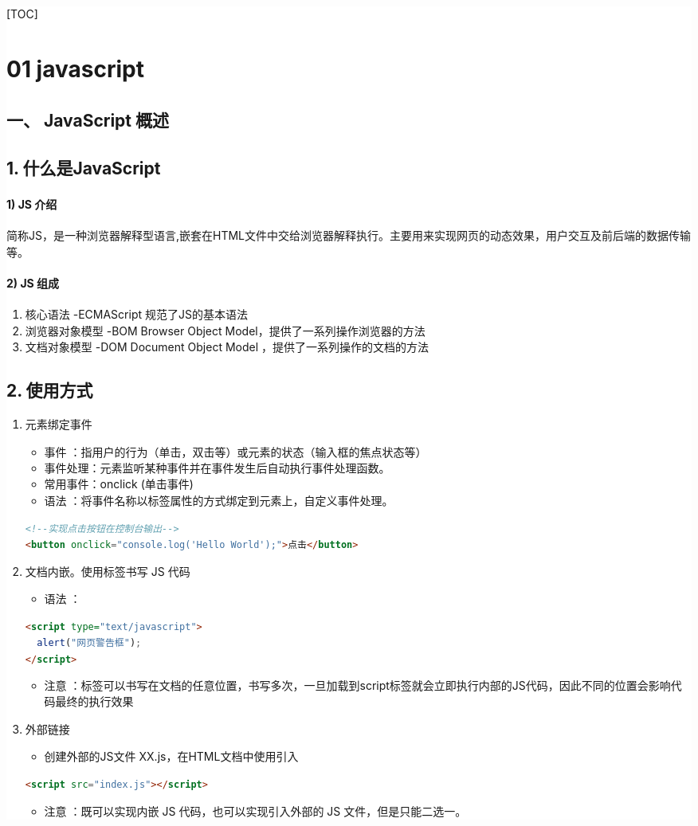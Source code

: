 

[TOC]
# 01 javascript

## 一、 JavaScript 概述

 ## 1. 什么是JavaScript

#### 1) JS 介绍

简称JS，是一种浏览器解释型语言,嵌套在HTML文件中交给浏览器解释执行。主要用来实现网页的动态效果，用户交互及前后端的数据传输等。

#### 2) JS 组成

1. 核心语法 -ECMAScript 规范了JS的基本语法
2. 浏览器对象模型 -BOM
   Browser Object Model，提供了一系列操作浏览器的方法
3. 文档对象模型 -DOM
   Document Object Model ，提供了一系列操作的文档的方法

## 2. 使用方式

1. 元素绑定事件

   + 事件 ：指用户的行为（单击，双击等）或元素的状态（输入框的焦点状态等）
   + 事件处理：元素监听某种事件并在事件发生后自动执行事件处理函数。
   + 常用事件：onclick (单击事件) 
   + 语法 ：将事件名称以标签属性的方式绑定到元素上，自定义事件处理。

   ```html
   <!--实现点击按钮在控制台输出-->
   <button onclick="console.log('Hello World');">点击</button>
   ```

2. 文档内嵌。使用<script type="text/javascript"></script>标签书写 JS 代码

   + 语法 ：

   ```html
   <script type="text/javascript">
     alert("网页警告框");
   </script>
   ```

   + 注意 ：<script></script>标签可以书写在文档的任意位置，书写多次，一旦加载到script标签就会立即执行内部的JS代码，因此不同的位置会影响代码最终的执行效果

3. 外部链接

   + 创建外部的JS文件 XX.js，在HTML文档中使用<script src=""></script>引入

   ```html
   <script src="index.js"></script>
   ```

   + 注意 ：<script></script>既可以实现内嵌 JS 代码，也可以实现引入外部的 JS 文件，但是只能二选一。
